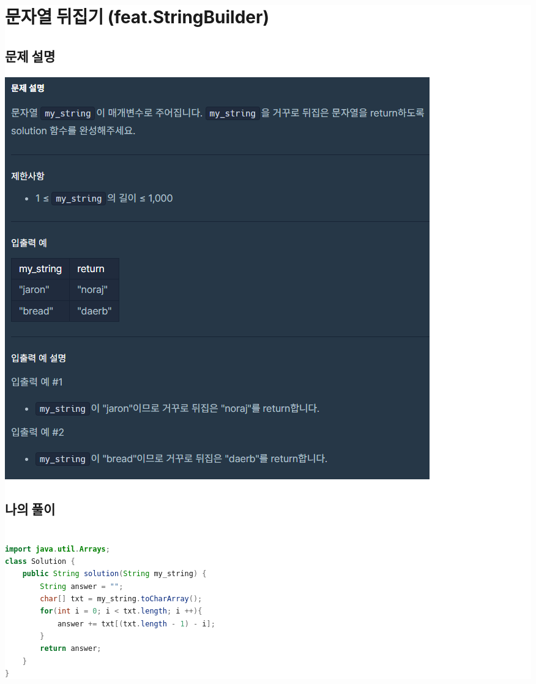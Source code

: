 # 문자열 뒤집기 (feat.StringBuilder)

## 문제 설명

![img.png](img.png)


## 나의 풀이
```java

import java.util.Arrays;
class Solution {
    public String solution(String my_string) {
        String answer = "";
        char[] txt = my_string.toCharArray();
        for(int i = 0; i < txt.length; i ++){
            answer += txt[(txt.length - 1) - i];
        }
        return answer;
    }
}

```
